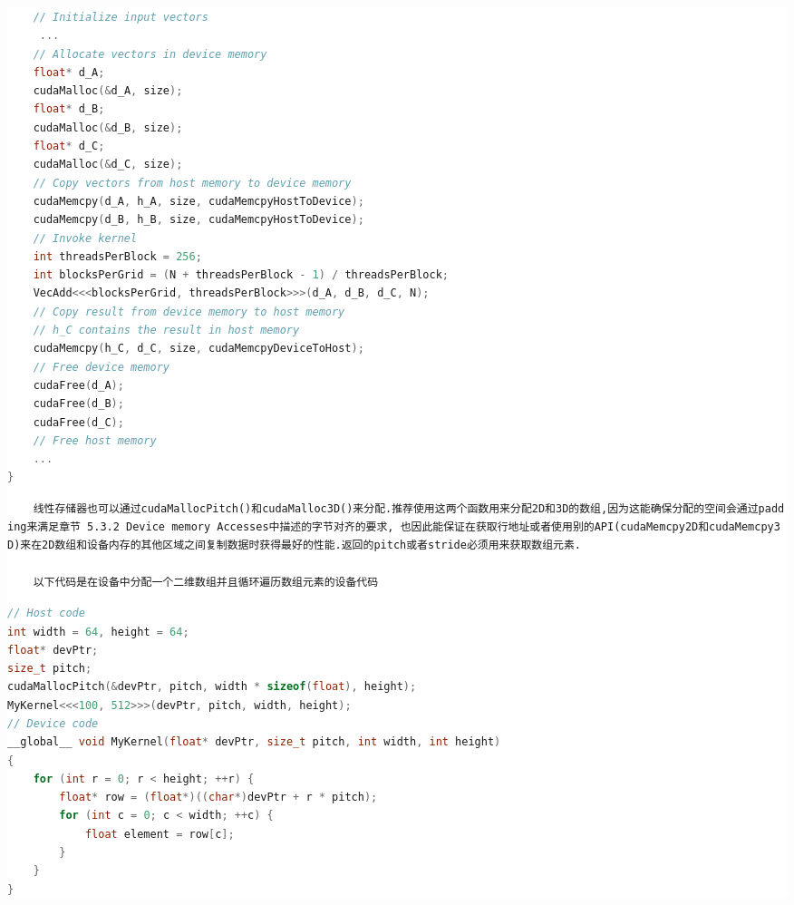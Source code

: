```c++
	// Initialize input vectors
	 ...
	// Allocate vectors in device memory
	float* d_A;
	cudaMalloc(&d_A, size);
	float* d_B;
	cudaMalloc(&d_B, size);
	float* d_C;
	cudaMalloc(&d_C, size);
	// Copy vectors from host memory to device memory
	cudaMemcpy(d_A, h_A, size, cudaMemcpyHostToDevice);
	cudaMemcpy(d_B, h_B, size, cudaMemcpyHostToDevice);
	// Invoke kernel
	int threadsPerBlock = 256;
	int blocksPerGrid = (N + threadsPerBlock - 1) / threadsPerBlock;
	VecAdd<<<blocksPerGrid, threadsPerBlock>>>(d_A, d_B, d_C, N);
	// Copy result from device memory to host memory
	// h_C contains the result in host memory
	cudaMemcpy(h_C, d_C, size, cudaMemcpyDeviceToHost);
	// Free device memory
	cudaFree(d_A);
	cudaFree(d_B);
	cudaFree(d_C);
	// Free host memory
	...
}
```

        线性存储器也可以通过cudaMallocPitch()和cudaMalloc3D()来分配.推荐使用这两个函数用来分配2D和3D的数组,因为这能确保分配的空间会通过padding来满足章节 5.3.2 Device memory Accesses中描述的字节对齐的要求, 也因此能保证在获取行地址或者使用别的API(cudaMemcpy2D和cudaMemcpy3D)来在2D数组和设备内存的其他区域之间复制数据时获得最好的性能.返回的pitch或者stride必须用来获取数组元素.
    
        以下代码是在设备中分配一个二维数组并且循环遍历数组元素的设备代码

```c++
// Host code
int width = 64, height = 64;
float* devPtr;
size_t pitch;
cudaMallocPitch(&devPtr, pitch, width * sizeof(float), height);
MyKernel<<<100, 512>>>(devPtr, pitch, width, height);
// Device code
__global__ void MyKernel(float* devPtr, size_t pitch, int width, int height)
{
	for (int r = 0; r < height; ++r) {
		float* row = (float*)((char*)devPtr + r * pitch);
		for (int c = 0; c < width; ++c) {
			float element = row[c];
		}
	}
}
```
